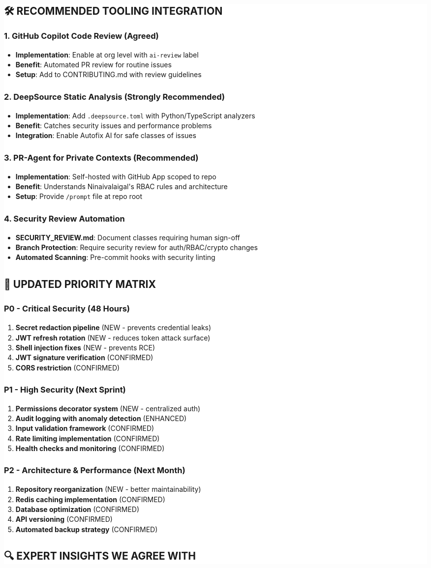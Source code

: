 ## 🛠️ RECOMMENDED TOOLING INTEGRATION

### 1. GitHub Copilot Code Review (Agreed)
- **Implementation**: Enable at org level with `ai-review` label
- **Benefit**: Automated PR review for routine issues
- **Setup**: Add to CONTRIBUTING.md with review guidelines

### 2. DeepSource Static Analysis (Strongly Recommended)
- **Implementation**: Add `.deepsource.toml` with Python/TypeScript analyzers
- **Benefit**: Catches security issues and performance problems
- **Integration**: Enable Autofix AI for safe classes of issues

### 3. PR-Agent for Private Contexts (Recommended)
- **Implementation**: Self-hosted with GitHub App scoped to repo
- **Benefit**: Understands Ninaivalaigal's RBAC rules and architecture
- **Setup**: Provide `/prompt` file at repo root

### 4. Security Review Automation
- **SECURITY_REVIEW.md**: Document classes requiring human sign-off
- **Branch Protection**: Require security review for auth/RBAC/crypto changes
- **Automated Scanning**: Pre-commit hooks with security linting

## 🎯 UPDATED PRIORITY MATRIX

### P0 - Critical Security (48 Hours)
1. **Secret redaction pipeline** (NEW - prevents credential leaks)
2. **JWT refresh rotation** (NEW - reduces token attack surface)  
3. **Shell injection fixes** (NEW - prevents RCE)
4. **JWT signature verification** (CONFIRMED)
5. **CORS restriction** (CONFIRMED)

### P1 - High Security (Next Sprint)  
1. **Permissions decorator system** (NEW - centralized auth)
2. **Audit logging with anomaly detection** (ENHANCED)
3. **Input validation framework** (CONFIRMED)
4. **Rate limiting implementation** (CONFIRMED)
5. **Health checks and monitoring** (CONFIRMED)

### P2 - Architecture & Performance (Next Month)
1. **Repository reorganization** (NEW - better maintainability)
2. **Redis caching implementation** (CONFIRMED)
3. **Database optimization** (CONFIRMED)
4. **API versioning** (CONFIRMED)
5. **Automated backup strategy** (CONFIRMED)

## 🔍 EXPERT INSIGHTS WE AGREE WITH
